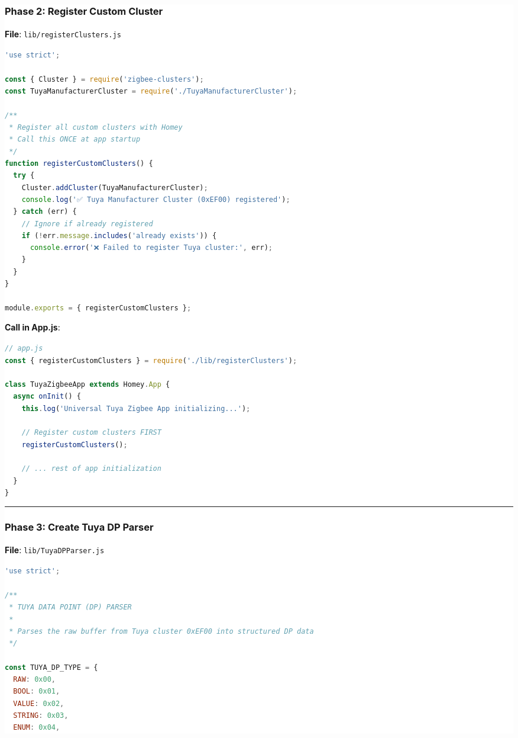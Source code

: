
### Phase 2: Register Custom Cluster
**File**: `lib/registerClusters.js`

```javascript
'use strict';

const { Cluster } = require('zigbee-clusters');
const TuyaManufacturerCluster = require('./TuyaManufacturerCluster');

/**
 * Register all custom clusters with Homey
 * Call this ONCE at app startup
 */
function registerCustomClusters() {
  try {
    Cluster.addCluster(TuyaManufacturerCluster);
    console.log('✅ Tuya Manufacturer Cluster (0xEF00) registered');
  } catch (err) {
    // Ignore if already registered
    if (!err.message.includes('already exists')) {
      console.error('❌ Failed to register Tuya cluster:', err);
    }
  }
}

module.exports = { registerCustomClusters };
```

**Call in App.js**:
```javascript
// app.js
const { registerCustomClusters } = require('./lib/registerClusters');

class TuyaZigbeeApp extends Homey.App {
  async onInit() {
    this.log('Universal Tuya Zigbee App initializing...');
    
    // Register custom clusters FIRST
    registerCustomClusters();
    
    // ... rest of app initialization
  }
}
```

---

### Phase 3: Create Tuya DP Parser
**File**: `lib/TuyaDPParser.js`

```javascript
'use strict';

/**
 * TUYA DATA POINT (DP) PARSER
 * 
 * Parses the raw buffer from Tuya cluster 0xEF00 into structured DP data
 */

const TUYA_DP_TYPE = {
  RAW: 0x00,
  BOOL: 0x01,
  VALUE: 0x02,
  STRING: 0x03,
  ENUM: 0x04,
```